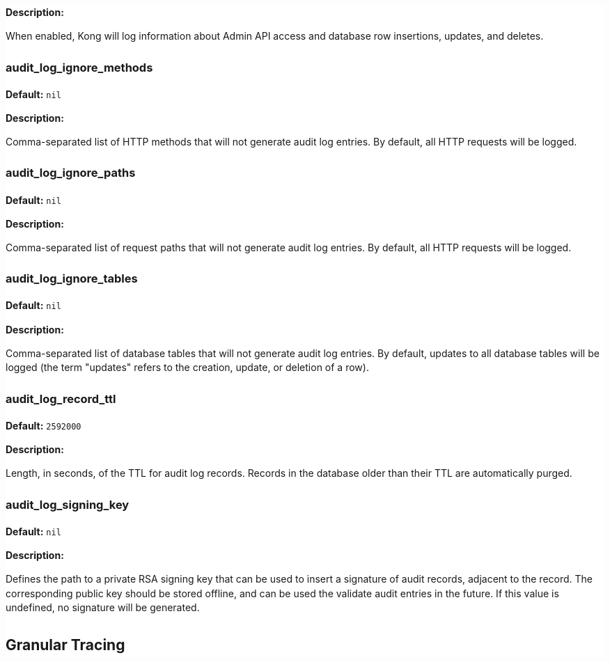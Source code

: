 **Description:**

When enabled, Kong will log information about Admin API access and database
row insertions, updates, and deletes.


### audit_log_ignore_methods

**Default:** `nil`

**Description:**

Comma-separated list of HTTP methods that will not generate audit log entries.
By default, all HTTP requests will be logged.


### audit_log_ignore_paths

**Default:** `nil`

**Description:**

Comma-separated list of request paths that will not generate audit log entries.
By default, all HTTP requests will be logged.


### audit_log_ignore_tables

**Default:** `nil`

**Description:**

Comma-separated list of database tables that will not generate audit log
entries. By default, updates to all database tables will be logged (the
term "updates" refers to the creation, update, or deletion of a row).


### audit_log_record_ttl

**Default:** `2592000`

**Description:**

Length, in seconds, of the TTL for audit log records. Records in the database
older than their TTL are automatically purged.


### audit_log_signing_key

**Default:** `nil`

**Description:**

Defines the path to a private RSA signing key that can be used to insert a
signature of audit records, adjacent to the record. The corresponding public
key should be stored offline, and can be used the validate audit entries in
the future. If this value is undefined, no signature will be generated.

## Granular Tracing
